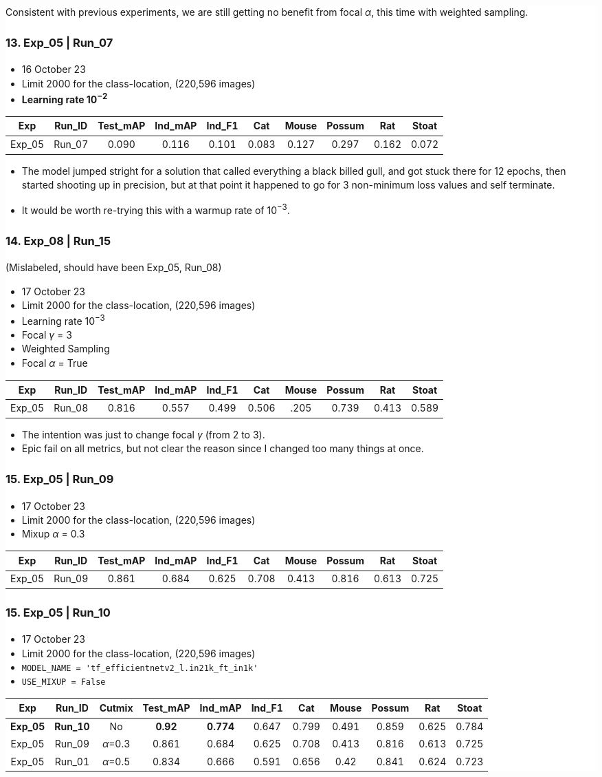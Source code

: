 Consistent with previous experiments, we are still getting no benefit from focal $\alpha$, this time with weighted sampling.

### 13. Exp_05 | Run_07
- 16 October 23
- Limit 2000 for the class-location, (220,596 images)
- **Learning rate $10^{-2}$**

| **Exp** | **Run_ID** | **Test_mAP** | **Ind_mAP** | **Ind_F1** | **Cat** | **Mouse** |  **Possum**  |  **Rat** | **Stoat** | 
|:-------------:|:-------------:|:-------------:|:-------------:|:-------------:|:-------------:|:-------------:|:-------------:|:-------------:|:-------------:|
|Exp_05 | Run_07 |0.090 |  0.116 | 0.101 | 0.083 | 0.127 | 0.297 | 0.162 | 0.072 | 

- The model jumped stright for a solution that called everything a black billed gull, and got stuck there for 12 epochs, then started shooting up in precision, but at that point it happened to go for 3 non-minimum loss values and self terminate.

- It would be worth re-trying this with a warmup rate of $10^{-3}$.

### 14. Exp_08 | Run_15
(Mislabeled, should have been Exp_05, Run_08)
- 17 October 23
- Limit 2000 for the class-location, (220,596 images)
- Learning rate $10^{-3}$
- Focal $\gamma$ = 3
- Weighted Sampling
- Focal $\alpha$ = True

| **Exp** | **Run_ID** | **Test_mAP** | **Ind_mAP** | **Ind_F1** | **Cat** | **Mouse** |  **Possum**  |  **Rat** | **Stoat** | 
|:-------------:|:-------------:|:-------------:|:-------------:|:-------------:|:-------------:|:-------------:|:-------------:|:-------------:|:-------------:|
|Exp_05 | Run_08 | 0.816 | 0.557 | 0.499 |0.506 |.205 | 0.739 | 0.413 |0.589 | 

- The intention was just to change focal $\gamma$ (from 2 to 3).
- Epic fail on all metrics, but not clear the reason since I changed too many things at once.


### 15. Exp_05 | Run_09
- 17 October 23
- Limit 2000 for the class-location, (220,596 images)
- Mixup $\alpha$ = 0.3

| **Exp** | **Run_ID** | **Test_mAP** | **Ind_mAP** | **Ind_F1** | **Cat** | **Mouse** |  **Possum**  |  **Rat** | **Stoat** | 
|:-------------:|:-------------:|:-------------:|:-------------:|:-------------:|:-------------:|:-------------:|:-------------:|:-------------:|:-------------:|
|Exp_05 | Run_09 |0.861 | 0.684 | 0.625 | 0.708 | 0.413 | 0.816 | 0.613 | 0.725 | 

### 15. Exp_05 | Run_10
- 17 October 23
- Limit 2000 for the class-location, (220,596 images)
- `MODEL_NAME = 'tf_efficientnetv2_l.in21k_ft_in1k'`
- `USE_MIXUP = False`

| **Exp** | **Run_ID** | **Cutmix** | **Test_mAP** | **Ind_mAP** | **Ind_F1** | **Cat** | **Mouse** |  **Possum**  |  **Rat** | **Stoat** | 
|:-------------:|:-------------:|:-------------:|:-------------:|:-------------:|:-------------:|:-------------:|:-------------:|:-------------:|:-------------:|:-------------:|
|**Exp_05** | **Run_10** | No | **0.92** | **0.774** | 0.647 | 0.799 | 0.491 | 0.859 | 0.625 | 0.784 |
|Exp_05 | Run_09 | $\alpha$=0.3 |0.861 | 0.684 | 0.625 | 0.708 | 0.413 | 0.816 | 0.613 | 0.725 | 
| Exp_05 | Run_01 |  $\alpha$=0.5 | 0.834 |  0.666 | 0.591 | 0.656 | 0.42 | 0.841 | 0.624 | 0.723 | 
